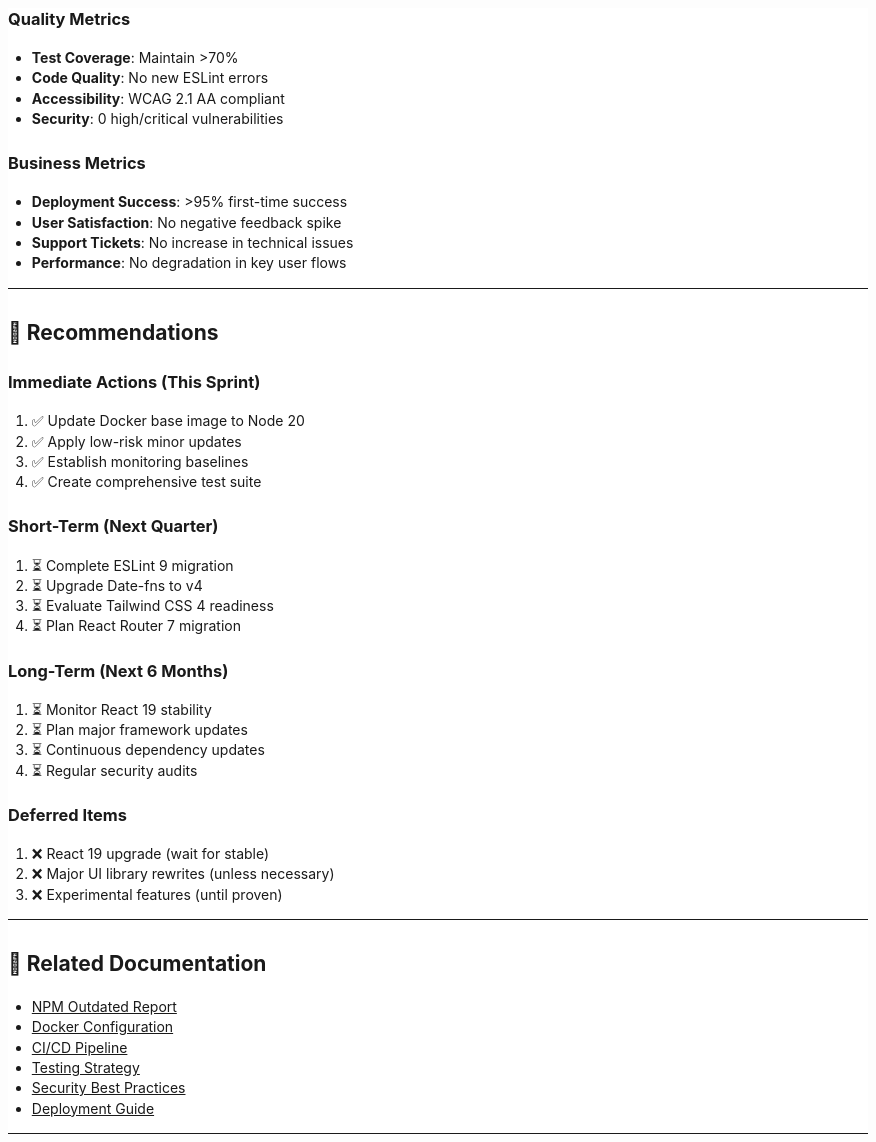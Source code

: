 ### Quality Metrics
- **Test Coverage**: Maintain >70%
- **Code Quality**: No new ESLint errors
- **Accessibility**: WCAG 2.1 AA compliant
- **Security**: 0 high/critical vulnerabilities

### Business Metrics
- **Deployment Success**: >95% first-time success
- **User Satisfaction**: No negative feedback spike
- **Support Tickets**: No increase in technical issues
- **Performance**: No degradation in key user flows

---

## 🎯 Recommendations

### Immediate Actions (This Sprint)
1. ✅ Update Docker base image to Node 20
2. ✅ Apply low-risk minor updates
3. ✅ Establish monitoring baselines
4. ✅ Create comprehensive test suite

### Short-Term (Next Quarter)
1. ⏳ Complete ESLint 9 migration
2. ⏳ Upgrade Date-fns to v4
3. ⏳ Evaluate Tailwind CSS 4 readiness
4. ⏳ Plan React Router 7 migration

### Long-Term (Next 6 Months)
1. ⏳ Monitor React 19 stability
2. ⏳ Plan major framework updates
3. ⏳ Continuous dependency updates
4. ⏳ Regular security audits

### Deferred Items
1. ❌ React 19 upgrade (wait for stable)
2. ❌ Major UI library rewrites (unless necessary)
3. ❌ Experimental features (until proven)

---

## 🔗 Related Documentation

- [NPM Outdated Report](../package.json)
- [Docker Configuration](../Dockerfile)
- [CI/CD Pipeline](../.github/workflows/)
- [Testing Strategy](./DEVELOPER_GUIDE.md)
- [Security Best Practices](./SECURITY_BEST_PRACTICES.md)
- [Deployment Guide](./DEPLOYMENT.md)

---